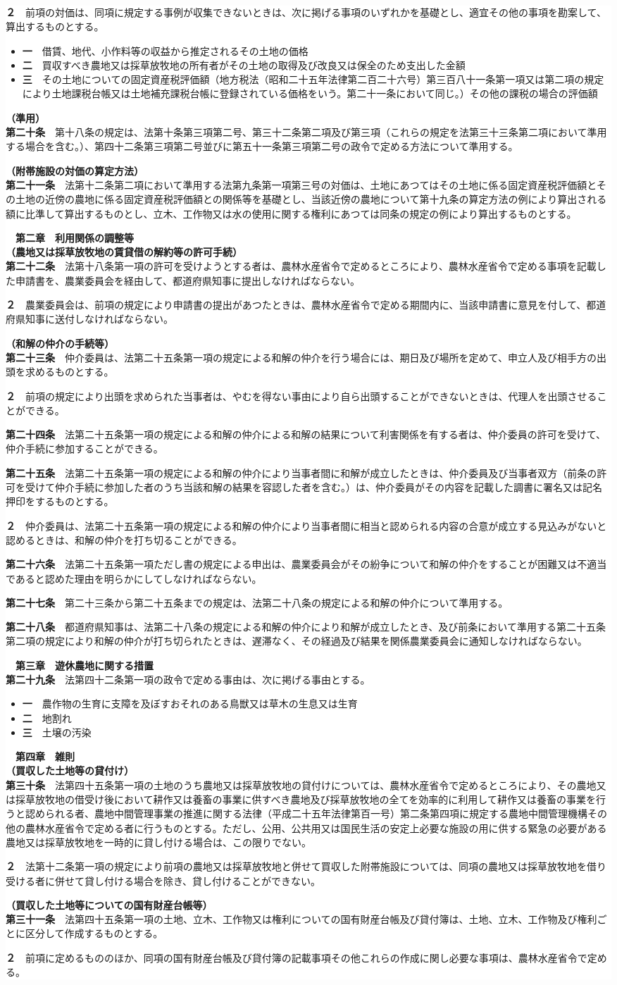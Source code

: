 **２**　前項の対価は、同項に規定する事例が収集できないときは、次に掲げる事項のいずれかを基礎とし、適宜その他の事項を勘案して、算出するものとする。  
* **一**　借賃、地代、小作料等の収益から推定されるその土地の価格  
* **二**　買収すべき農地又は採草放牧地の所有者がその土地の取得及び改良又は保全のため支出した金額  
* **三**　その土地についての固定資産税評価額（地方税法（昭和二十五年法律第二百二十六号）第三百八十一条第一項又は第二項の規定により土地課税台帳又は土地補充課税台帳に登録されている価格をいう。第二十一条において同じ。）その他の課税の場合の評価額  
  
**（準用）**  
**第二十条**　第十八条の規定は、法第十条第三項第二号、第三十二条第二項及び第三項（これらの規定を法第三十三条第二項において準用する場合を含む。）、第四十二条第三項第二号並びに第五十一条第三項第二号の政令で定める方法について準用する。  
  
**（附帯施設の対価の算定方法）**  
**第二十一条**　法第十二条第二項において準用する法第九条第一項第三号の対価は、土地にあつてはその土地に係る固定資産税評価額とその土地の近傍の農地に係る固定資産税評価額との関係等を基礎とし、当該近傍の農地について第十九条の算定方法の例により算出される額に比準して算出するものとし、立木、工作物又は水の使用に関する権利にあつては同条の規定の例により算出するものとする。  
  
&emsp;**第二章　利用関係の調整等**  
**（農地又は採草放牧地の賃貸借の解約等の許可手続）**  
**第二十二条**　法第十八条第一項の許可を受けようとする者は、農林水産省令で定めるところにより、農林水産省令で定める事項を記載した申請書を、農業委員会を経由して、都道府県知事に提出しなければならない。  
  
**２**　農業委員会は、前項の規定により申請書の提出があつたときは、農林水産省令で定める期間内に、当該申請書に意見を付して、都道府県知事に送付しなければならない。  
  
**（和解の仲介の手続等）**  
**第二十三条**　仲介委員は、法第二十五条第一項の規定による和解の仲介を行う場合には、期日及び場所を定めて、申立人及び相手方の出頭を求めるものとする。  
  
**２**　前項の規定により出頭を求められた当事者は、やむを得ない事由により自ら出頭することができないときは、代理人を出頭させることができる。  
  
**第二十四条**　法第二十五条第一項の規定による和解の仲介による和解の結果について利害関係を有する者は、仲介委員の許可を受けて、仲介手続に参加することができる。  
  
**第二十五条**　法第二十五条第一項の規定による和解の仲介により当事者間に和解が成立したときは、仲介委員及び当事者双方（前条の許可を受けて仲介手続に参加した者のうち当該和解の結果を容認した者を含む。）は、仲介委員がその内容を記載した調書に署名又は記名押印をするものとする。  
  
**２**　仲介委員は、法第二十五条第一項の規定による和解の仲介により当事者間に相当と認められる内容の合意が成立する見込みがないと認めるときは、和解の仲介を打ち切ることができる。  
  
**第二十六条**　法第二十五条第一項ただし書の規定による申出は、農業委員会がその紛争について和解の仲介をすることが困難又は不適当であると認めた理由を明らかにしてしなければならない。  
  
**第二十七条**　第二十三条から第二十五条までの規定は、法第二十八条の規定による和解の仲介について準用する。  
  
**第二十八条**　都道府県知事は、法第二十八条の規定による和解の仲介により和解が成立したとき、及び前条において準用する第二十五条第二項の規定により和解の仲介が打ち切られたときは、遅滞なく、その経過及び結果を関係農業委員会に通知しなければならない。  
  
&emsp;**第三章　遊休農地に関する措置**  
**第二十九条**　法第四十二条第一項の政令で定める事由は、次に掲げる事由とする。  
* **一**　農作物の生育に支障を及ぼすおそれのある鳥獣又は草木の生息又は生育  
* **二**　地割れ  
* **三**　土壌の汚染  
  
&emsp;**第四章　雑則**  
**（買収した土地等の貸付け）**  
**第三十条**　法第四十五条第一項の土地のうち農地又は採草放牧地の貸付けについては、農林水産省令で定めるところにより、その農地又は採草放牧地の借受け後において耕作又は養畜の事業に供すべき農地及び採草放牧地の全てを効率的に利用して耕作又は養畜の事業を行うと認められる者、農地中間管理事業の推進に関する法律（平成二十五年法律第百一号）第二条第四項に規定する農地中間管理機構その他の農林水産省令で定める者に行うものとする。ただし、公用、公共用又は国民生活の安定上必要な施設の用に供する緊急の必要がある農地又は採草放牧地を一時的に貸し付ける場合は、この限りでない。  
  
**２**　法第十二条第一項の規定により前項の農地又は採草放牧地と併せて買収した附帯施設については、同項の農地又は採草放牧地を借り受ける者に併せて貸し付ける場合を除き、貸し付けることができない。  
  
**（買収した土地等についての国有財産台帳等）**  
**第三十一条**　法第四十五条第一項の土地、立木、工作物又は権利についての国有財産台帳及び貸付簿は、土地、立木、工作物及び権利ごとに区分して作成するものとする。  
  
**２**　前項に定めるもののほか、同項の国有財産台帳及び貸付簿の記載事項その他これらの作成に関し必要な事項は、農林水産省令で定める。  
  